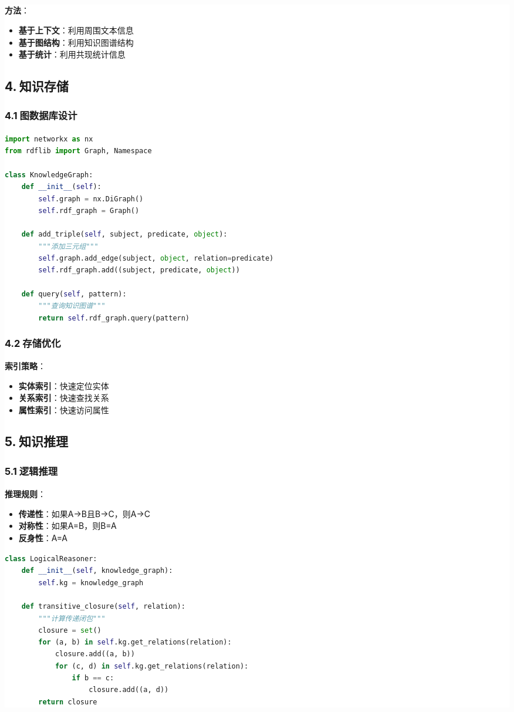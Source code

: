 **方法**：

- **基于上下文**：利用周围文本信息
- **基于图结构**：利用知识图谱结构
- **基于统计**：利用共现统计信息

## 4. 知识存储

### 4.1 图数据库设计

```python
import networkx as nx
from rdflib import Graph, Namespace

class KnowledgeGraph:
    def __init__(self):
        self.graph = nx.DiGraph()
        self.rdf_graph = Graph()
        
    def add_triple(self, subject, predicate, object):
        """添加三元组"""
        self.graph.add_edge(subject, object, relation=predicate)
        self.rdf_graph.add((subject, predicate, object))
        
    def query(self, pattern):
        """查询知识图谱"""
        return self.rdf_graph.query(pattern)
```

### 4.2 存储优化

**索引策略**：

- **实体索引**：快速定位实体
- **关系索引**：快速查找关系
- **属性索引**：快速访问属性

## 5. 知识推理

### 5.1 逻辑推理

**推理规则**：

- **传递性**：如果A→B且B→C，则A→C
- **对称性**：如果A=B，则B=A
- **反身性**：A=A

```python
class LogicalReasoner:
    def __init__(self, knowledge_graph):
        self.kg = knowledge_graph
        
    def transitive_closure(self, relation):
        """计算传递闭包"""
        closure = set()
        for (a, b) in self.kg.get_relations(relation):
            closure.add((a, b))
            for (c, d) in self.kg.get_relations(relation):
                if b == c:
                    closure.add((a, d))
        return closure
```
